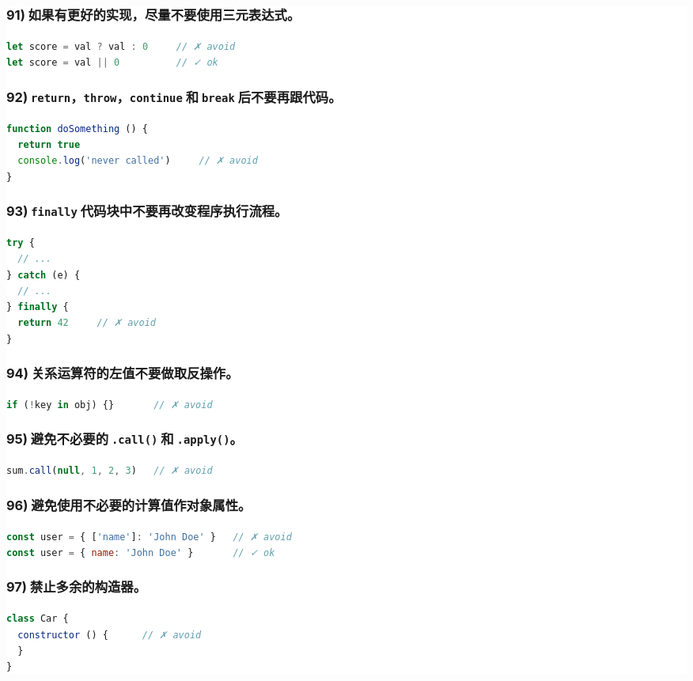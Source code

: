 ### 91) **如果有更好的实现，尽量不要使用三元表达式**。

  ```js
  let score = val ? val : 0     // ✗ avoid
  let score = val || 0          // ✓ ok
  ```

### 92) **`return`，`throw`，`continue` 和 `break` 后不要再跟代码**。

  ```js
  function doSomething () {
    return true
    console.log('never called')     // ✗ avoid
  }
  ```

### 93) **`finally` 代码块中不要再改变程序执行流程**。

  ```js
  try {
    // ...
  } catch (e) {
    // ...
  } finally {
    return 42     // ✗ avoid
  }
  ```

### 94) **关系运算符的左值不要做取反操作**。

  ```js
  if (!key in obj) {}       // ✗ avoid
  ```

### 95) **避免不必要的 `.call()` 和 `.apply()`**。

  ```js
  sum.call(null, 1, 2, 3)   // ✗ avoid
  ```

### 96) **避免使用不必要的计算值作对象属性**。

  ```js
  const user = { ['name']: 'John Doe' }   // ✗ avoid
  const user = { name: 'John Doe' }       // ✓ ok
  ```

### 97) **禁止多余的构造器**。

  ```js
  class Car {
    constructor () {      // ✗ avoid
    }
  }
  ```
